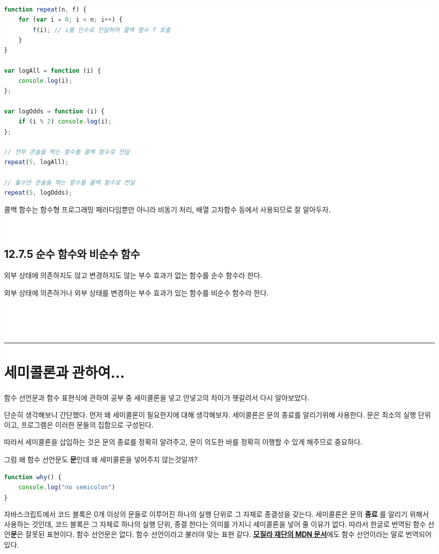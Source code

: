 ```jsx
function repeat(n, f) {
	for (var i = 0; i < n; i++) {
		f(i); // i를 인수로 전달하며 콜백 함수 f 호출
	}
}

var logAll = function (i) {
	console.log(i);
};

var logOdds = function (i) {
	if (i % 2) console.log(i);
};

// 전부 콘솔을 찍는 함수를 콜백 함수로 전달
repeat(5, logAll);

// 홀수만 콘솔을 찍는 함수를 콜백 함수로 전달
repeat(5, logOdds);
```

콜백 함수는 함수형 프로그래밍 패러다임뿐만 아니라 비동기 처리, 배열 고차함수 등에서 사용되므로 잘 알아두자.

<br/>

## 12.7.5 순수 함수와 비순수 함수

외부 상태에 의존하지도 않고 변경하지도 않는 부수 효과가 없는 함수를 순수 함수라 한다.

외부 상태에 의존하거나 외부 상태를 변경하는 부수 효과가 있는 함수를 비순수 함수라 한다.

<br/><br/><br/>

------------
# 세미콜론과 관하여...

함수 선언문과 함수 표현식에 관하여 공부 중 세미콜론을 넣고 안넣고의 차이가 헷갈려서 다시 알아보았다.

단순히 생각해보니 간단했다. 먼저 왜 세미콜론이 필요한지에 대해 생각해보자.  세미콜론은 문의 종료를 알리기위해 사용한다. 문은 최소의 실행 단위이고, 프로그램은 이러한 문들의 집합으로 구성된다.

따라서 세미콜론을 삽입하는 것은 문의 종료를 정확히 알려주고, 문이 의도한 바를 정확히 이행할 수 있게 해주므로 중요하다.

그럼 왜 함수 선언문도 **문**인데 왜 세미콜론을 넣어주지 않는것일까?

```jsx
function why() {
    console.log("no semicolon")
}
```

자바스크립트에서 코드 블록은 0개 이상의 문들로 이루어진 하나의 실행 단위로 그 자체로 종결성을 갖는다. 세미콜론은 문의 **종료** 를 알리기 위해서 사용하는  것인데, 코드 블록은 그 자체로 하나의 실행 단위, 종결 한다는 의미를 가지니 세미콜론을 넣어 줄 이유가 없다.
따라서 한글로 번역된 함수 선언**문**은 잘못된 표현이다. 함수 선언문은 없다. 함수 선언이라고 불러야 맞는 표현 같다. [**모질라 재단의 MDN 문서**](https://developer.mozilla.org/ko/docs/Web/JavaScript/Reference/Statements/function)에도 함수 선언이라는 말로 번역되어있다.
